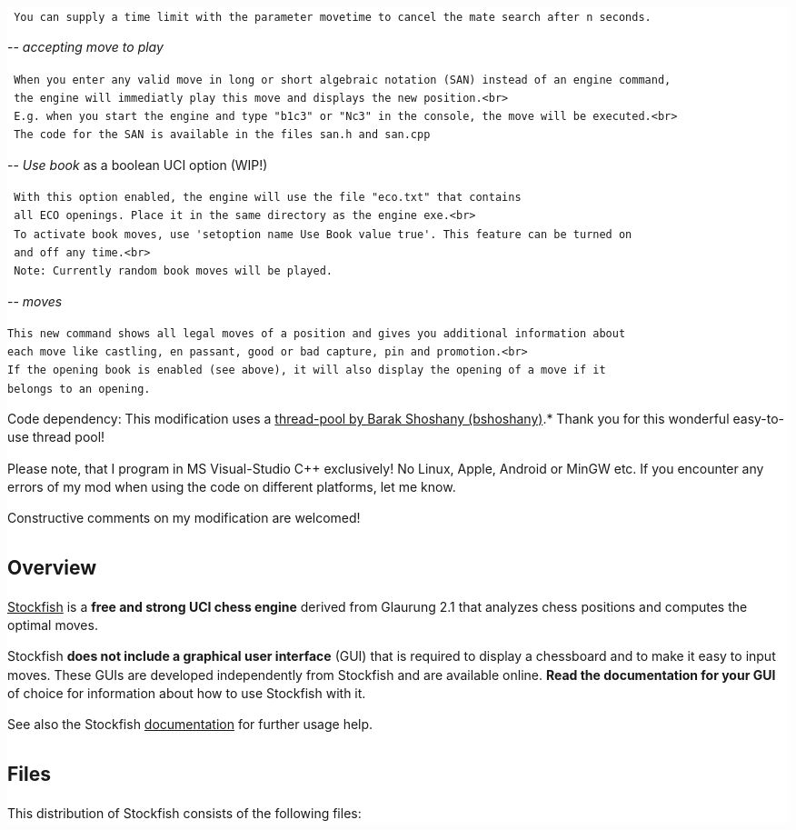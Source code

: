 	 You can supply a time limit with the parameter movetime to cancel the mate search after n seconds.


  -- *accepting move to play*

	 When you enter any valid move in long or short algebraic notation (SAN) instead of an engine command,
     the engine will immediatly play this move and displays the new position.<br>
     E.g. when you start the engine and type "b1c3" or "Nc3" in the console, the move will be executed.<br>
	 The code for the SAN is available in the files san.h and san.cpp


  -- *Use book* as a boolean UCI option (WIP!)

     With this option enabled, the engine will use the file "eco.txt" that contains
	 all ECO openings. Place it in the same directory as the engine exe.<br>
	 To activate book moves, use 'setoption name Use Book value true'. This feature can be turned on
	 and off any time.<br>
	 Note: Currently random book moves will be played.

	
  -- *moves*
  
	This new command shows all legal moves of a position and gives you additional information about
	each move like castling, en passant, good or bad capture, pin and promotion.<br>
	If the opening book is enabled (see above), it will also display the opening of a move if it
	belongs to an opening.


Code dependency: This modification uses a [thread-pool by Barak Shoshany (bshoshany)][bshoshany-link].*
Thank you for this wonderful easy-to-use thread pool!

Please note, that I program in MS Visual-Studio C++ exclusively! No Linux, Apple, Android or MinGW etc.
If you encounter any errors of my mod when using the code on different platforms, let me know.

Constructive comments on my modification are welcomed!


## Overview

[Stockfish][website-link] is a **free and strong UCI chess engine** derived from
Glaurung 2.1 that analyzes chess positions and computes the optimal moves.

Stockfish **does not include a graphical user interface** (GUI) that is required
to display a chessboard and to make it easy to input moves. These GUIs are
developed independently from Stockfish and are available online. **Read the
documentation for your GUI** of choice for information about how to use
Stockfish with it.

See also the Stockfish [documentation][wiki-usage-link] for further usage help.

## Files

This distribution of Stockfish consists of the following files:


[authors-link]:       https://github.com/official-stockfish/Stockfish/blob/master/AUTHORS
[build-link]:         https://github.com/official-stockfish/Stockfish/actions/workflows/stockfish.yml
[commits-link]:       https://github.com/official-stockfish/Stockfish/commits/master
[discord-link]:       https://discord.gg/GWDRS3kU6R
[issue-link]:         https://github.com/official-stockfish/Stockfish/issues/new?assignees=&labels=&template=BUG-REPORT.yml
[discussions-link]:   https://github.com/official-stockfish/Stockfish/discussions/new
[fishtest-link]:      https://tests.stockfishchess.org/tests
[guideline-link]:     https://github.com/official-stockfish/fishtest/wiki/Creating-my-first-test
[license-link]:       https://github.com/official-stockfish/Stockfish/blob/master/Copying.txt
[programming-link]:   https://www.chessprogramming.org/Main_Page
[programmingsf-link]: https://www.chessprogramming.org/Stockfish
[readme-link]:        https://github.com/official-stockfish/Stockfish/blob/master/README.md
[release-link]:       https://github.com/official-stockfish/Stockfish/releases/latest
[src-link]:           https://github.com/official-stockfish/Stockfish/tree/master/src
[stockfish128-logo]:  https://stockfishchess.org/images/logo/icon_128x128.png
[uci-link]:           https://backscattering.de/chess/uci/
[website-link]:       https://stockfishchess.org
[website-blog-link]:  https://stockfishchess.org/blog/
[wiki-link]:          https://github.com/official-stockfish/Stockfish/wiki
[wiki-compile-link]:  https://github.com/official-stockfish/Stockfish/wiki/Compiling-from-source
[wiki-uci-link]:      https://github.com/official-stockfish/Stockfish/wiki/UCI-&-Commands
[wiki-usage-link]:    https://github.com/official-stockfish/Stockfish/wiki/Download-and-usage
[worker-link]:        https://github.com/official-stockfish/fishtest/wiki/Running-the-worker
[build-badge]:        https://img.shields.io/github/actions/workflow/status/official-stockfish/Stockfish/stockfish.yml?branch=master&style=for-the-badge&label=stockfish&logo=github
[commits-badge]:      https://img.shields.io/github/commits-since/official-stockfish/Stockfish/latest?style=for-the-badge
[discord-badge]:      https://img.shields.io/discord/435943710472011776?style=for-the-badge&label=discord&logo=Discord
[fishtest-badge]:     https://img.shields.io/website?style=for-the-badge&down_color=red&down_message=Offline&label=Fishtest&up_color=success&up_message=Online&url=https%3A%2F%2Ftests.stockfishchess.org%2Ftests%2Ffinished
[license-badge]:      https://img.shields.io/github/license/official-stockfish/Stockfish?style=for-the-badge&label=license&color=success
[release-badge]:      https://img.shields.io/github/v/release/official-stockfish/Stockfish?style=for-the-badge&label=official%20release
[website-badge]:      https://img.shields.io/website?style=for-the-badge&down_color=red&down_message=Offline&label=website&up_color=success&up_message=Online&url=https%3A%2F%2Fstockfishchess.org
[shashchess-link]:    https://github.com/amchess/ShashChess
[bshoshany-link]:     https://github.com/bshoshany/thread-pool